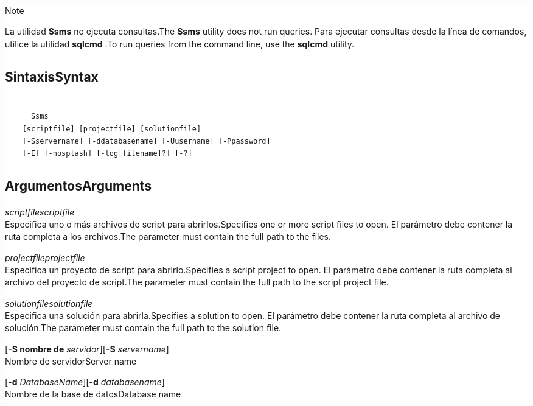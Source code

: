 > [!NOTE]  
>  <span data-ttu-id="61056-109">La utilidad **Ssms** no ejecuta consultas.</span><span class="sxs-lookup"><span data-stu-id="61056-109">The **Ssms** utility does not run queries.</span></span> <span data-ttu-id="61056-110">Para ejecutar consultas desde la línea de comandos, utilice la utilidad **sqlcmd** .</span><span class="sxs-lookup"><span data-stu-id="61056-110">To run queries from the command line, use the **sqlcmd** utility.</span></span>  
  
## <a name="syntax"></a><span data-ttu-id="61056-111">Sintaxis</span><span class="sxs-lookup"><span data-stu-id="61056-111">Syntax</span></span>  
  
```  
  
      Ssms  
    [scriptfile] [projectfile] [solutionfile]  
    [-Sservername] [-ddatabasename] [-Uusername] [-Ppassword]   
    [-E] [-nosplash] [-log[filename]?] [-?]  
```  
  
## <a name="arguments"></a><span data-ttu-id="61056-112">Argumentos</span><span class="sxs-lookup"><span data-stu-id="61056-112">Arguments</span></span>  
 <span data-ttu-id="61056-113">*scriptfile*</span><span class="sxs-lookup"><span data-stu-id="61056-113">*scriptfile*</span></span>  
 <span data-ttu-id="61056-114">Especifica uno o más archivos de script para abrirlos.</span><span class="sxs-lookup"><span data-stu-id="61056-114">Specifies one or more script files to open.</span></span> <span data-ttu-id="61056-115">El parámetro debe contener la ruta completa a los archivos.</span><span class="sxs-lookup"><span data-stu-id="61056-115">The parameter must contain the full path to the files.</span></span>  
  
 <span data-ttu-id="61056-116">*projectfile*</span><span class="sxs-lookup"><span data-stu-id="61056-116">*projectfile*</span></span>  
 <span data-ttu-id="61056-117">Especifica un proyecto de script para abrirlo.</span><span class="sxs-lookup"><span data-stu-id="61056-117">Specifies a script project to open.</span></span> <span data-ttu-id="61056-118">El parámetro debe contener la ruta completa al archivo del proyecto de script.</span><span class="sxs-lookup"><span data-stu-id="61056-118">The parameter must contain the full path to the script project file.</span></span>  
  
 <span data-ttu-id="61056-119">*solutionfile*</span><span class="sxs-lookup"><span data-stu-id="61056-119">*solutionfile*</span></span>  
 <span data-ttu-id="61056-120">Especifica una solución para abrirla.</span><span class="sxs-lookup"><span data-stu-id="61056-120">Specifies a solution to open.</span></span> <span data-ttu-id="61056-121">El parámetro debe contener la ruta completa al archivo de solución.</span><span class="sxs-lookup"><span data-stu-id="61056-121">The parameter must contain the full path to the solution file.</span></span>  
  
 <span data-ttu-id="61056-122">[**-S nombre de** _servidor_]</span><span class="sxs-lookup"><span data-stu-id="61056-122">[**-S** _servername_]</span></span>  
 <span data-ttu-id="61056-123">Nombre de servidor</span><span class="sxs-lookup"><span data-stu-id="61056-123">Server name</span></span>  
  
 <span data-ttu-id="61056-124">[**-d** _DatabaseName_]</span><span class="sxs-lookup"><span data-stu-id="61056-124">[**-d** _databasename_]</span></span>  
 <span data-ttu-id="61056-125">Nombre de la base de datos</span><span class="sxs-lookup"><span data-stu-id="61056-125">Database name</span></span>  
  